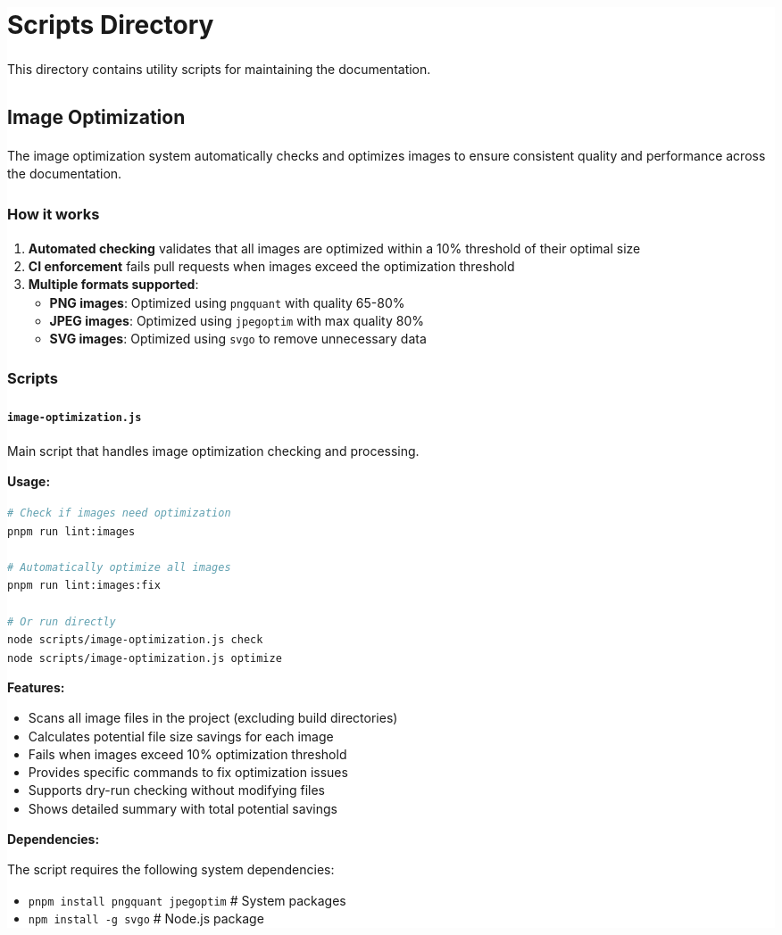 # Scripts Directory

This directory contains utility scripts for maintaining the documentation.

## Image Optimization

The image optimization system automatically checks and optimizes images to ensure consistent quality and performance across the documentation.

### How it works

1. **Automated checking** validates that all images are optimized within a 10% threshold of their optimal size
2. **CI enforcement** fails pull requests when images exceed the optimization threshold
3. **Multiple formats supported**:
   - **PNG images**: Optimized using `pngquant` with quality 65-80%
   - **JPEG images**: Optimized using `jpegoptim` with max quality 80%
   - **SVG images**: Optimized using `svgo` to remove unnecessary data

### Scripts

#### `image-optimization.js`

Main script that handles image optimization checking and processing.

**Usage:**

```bash
# Check if images need optimization
pnpm run lint:images

# Automatically optimize all images
pnpm run lint:images:fix

# Or run directly
node scripts/image-optimization.js check
node scripts/image-optimization.js optimize
```

**Features:**

- Scans all image files in the project (excluding build directories)
- Calculates potential file size savings for each image
- Fails when images exceed 10% optimization threshold
- Provides specific commands to fix optimization issues
- Supports dry-run checking without modifying files
- Shows detailed summary with total potential savings

**Dependencies:**

The script requires the following system dependencies:

- `pnpm install pngquant jpegoptim`  # System packages
- `npm install -g svgo`              # Node.js package
